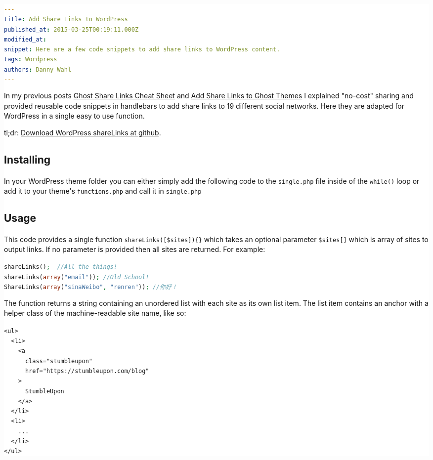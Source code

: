 ```yaml
---
title: Add Share Links to WordPress
published_at: 2015-03-25T00:19:11.000Z
modified_at: 
snippet: Here are a few code snippets to add share links to WordPress content.
tags: Wordpress
authors: Danny Wahl
---
```


In my previous posts
[Ghost Share Links Cheat Sheet](/blog/ghost-share-links-cheat-sheet/) and
[Add Share Links to Ghost Themes](/blog/add-share-links-to-ghost-themes/) I
explained "no-cost" sharing and provided reusable code snippets in handlebars to
add share links to 19 different social networks. Here they are adapted for
WordPress in a single easy to use function.

tl;dr:
[Download WordPress shareLinks at github](https://gist.github.com/thedannywahl/fde944a1668fce9e2a60).

## Installing

In your WordPress theme folder you can either simply add the following code to
the `single.php` file inside of the `while()` loop or add it to your theme's
`functions.php` and call it in `single.php`

## Usage

This code provides a single function `shareLinks([$sites]){}` which takes an
optional parameter `$sites[]` which is array of sites to output links. If no
parameter is provided then all sites are returned. For example:

```php
shareLinks();  //All the things!
shareLinks(array("email")); //Old School!
ShareLinks(array("sinaWeibo", "renren")); //你好！
```

The function returns a string containing an unordered list with each site as its
own list item. The list item contains an anchor with a helper class of the
machine-readable site name, like so:

```markup
<ul>
  <li>
    <a
      class="stumbleupon"
      href="https://stumbleupon.com/blog"
    >
      StumbleUpon
    </a>
  </li>
  <li>
    ...
  </li>
</ul>
```

